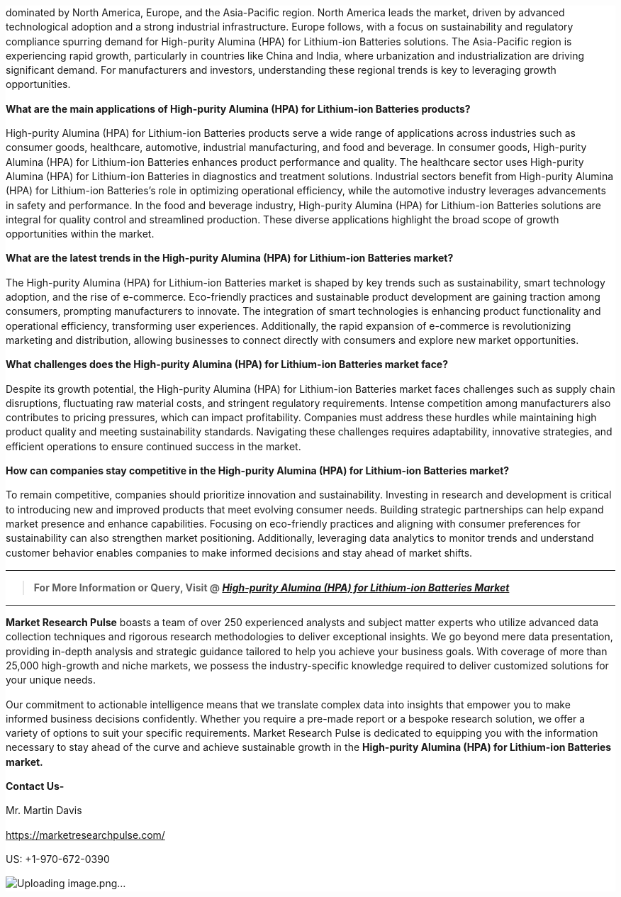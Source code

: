 dominated by North America, Europe, and the Asia-Pacific region. North America leads the market, driven by advanced technological adoption and a strong industrial infrastructure. Europe follows, with a focus on sustainability and regulatory compliance spurring demand for High-purity Alumina (HPA) for Lithium-ion Batteries solutions. The Asia-Pacific region is experiencing rapid growth, particularly in countries like China and India, where urbanization and industrialization are driving significant demand. For manufacturers and investors, understanding these regional trends is key to leveraging growth opportunities.</p><p><strong>What are the main applications of High-purity Alumina (HPA) for Lithium-ion Batteries products?</strong></p><p>High-purity Alumina (HPA) for Lithium-ion Batteries products serve a wide range of applications across industries such as consumer goods, healthcare, automotive, industrial manufacturing, and food and beverage. In consumer goods, High-purity Alumina (HPA) for Lithium-ion Batteries enhances product performance and quality. The healthcare sector uses High-purity Alumina (HPA) for Lithium-ion Batteries in diagnostics and treatment solutions. Industrial sectors benefit from High-purity Alumina (HPA) for Lithium-ion Batteries&rsquo;s role in optimizing operational efficiency, while the automotive industry leverages advancements in safety and performance. In the food and beverage industry, High-purity Alumina (HPA) for Lithium-ion Batteries solutions are integral for quality control and streamlined production. These diverse applications highlight the broad scope of growth opportunities within the market.</p><p><strong>What are the latest trends in the High-purity Alumina (HPA) for Lithium-ion Batteries market?</strong></p><p>The High-purity Alumina (HPA) for Lithium-ion Batteries market is shaped by key trends such as sustainability, smart technology adoption, and the rise of e-commerce. Eco-friendly practices and sustainable product development are gaining traction among consumers, prompting manufacturers to innovate. The integration of smart technologies is enhancing product functionality and operational efficiency, transforming user experiences. Additionally, the rapid expansion of e-commerce is revolutionizing marketing and distribution, allowing businesses to connect directly with consumers and explore new market opportunities.</p><p><strong>What challenges does the High-purity Alumina (HPA) for Lithium-ion Batteries market face?</strong></p><p>Despite its growth potential, the High-purity Alumina (HPA) for Lithium-ion Batteries market faces challenges such as supply chain disruptions, fluctuating raw material costs, and stringent regulatory requirements. Intense competition among manufacturers also contributes to pricing pressures, which can impact profitability. Companies must address these hurdles while maintaining high product quality and meeting sustainability standards. Navigating these challenges requires adaptability, innovative strategies, and efficient operations to ensure continued success in the market.</p><p><strong>How can companies stay competitive in the High-purity Alumina (HPA) for Lithium-ion Batteries market?</strong></p><p>To remain competitive, companies should prioritize innovation and sustainability. Investing in research and development is critical to introducing new and improved products that meet evolving consumer needs. Building strategic partnerships can help expand market presence and enhance capabilities. Focusing on eco-friendly practices and aligning with consumer preferences for sustainability can also strengthen market positioning. Additionally, leveraging data analytics to monitor trends and understand customer behavior enables companies to make informed decisions and stay ahead of market shifts.</p><hr /><blockquote><p><strong>For More Information or Query, Visit @&nbsp;<em><a href="https://marketresearchpulse.com/report/140947/high-purity-alumina-hpa-for-lithium-ion-batteries-market?utm_source=Linkedin&utm_medium=029">High-purity Alumina (HPA) for Lithium-ion Batteries Market</a></em></strong></p></blockquote><hr /><p><strong>Market Research Pulse</strong> boasts a team of over 250 experienced analysts and subject matter experts who utilize advanced data collection techniques and rigorous research methodologies to deliver exceptional insights. We go beyond mere data presentation, providing in-depth analysis and strategic guidance tailored to help you achieve your business goals. With coverage of more than 25,000 high-growth and niche markets, we possess the industry-specific knowledge required to deliver customized solutions for your unique needs.</p><p>Our commitment to actionable intelligence means that we translate complex data into insights that empower you to make informed business decisions confidently. Whether you require a pre-made report or a bespoke research solution, we offer a variety of options to suit your specific requirements. Market Research Pulse is dedicated to equipping you with the information necessary to stay ahead of the curve and achieve sustainable growth in the <strong>High-purity Alumina (HPA) for Lithium-ion Batteries market.</strong></p><p><strong>Contact Us-</strong></p><p>Mr. Martin Davis</p><p>https://marketresearchpulse.com/</p><p>US: +1-970-672-0390</p>
![Uploading image.png…]()
